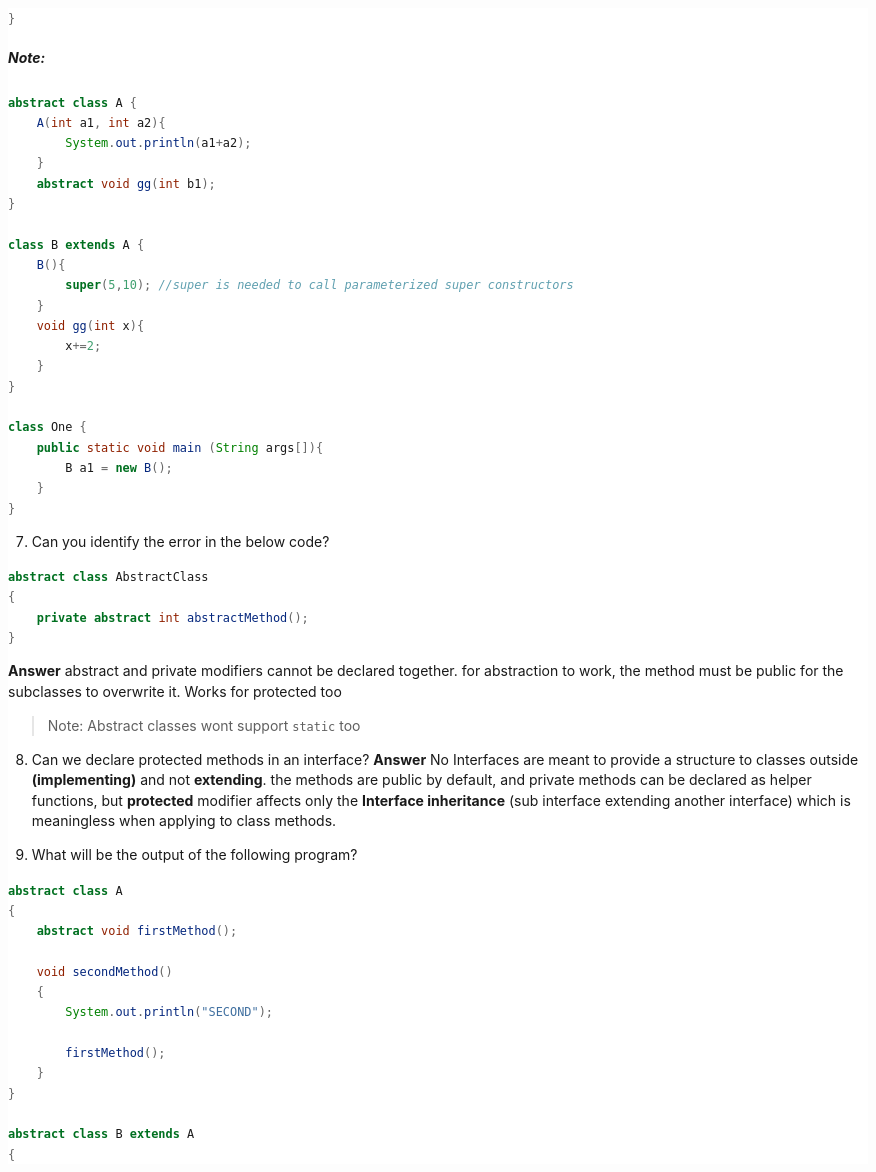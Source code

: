 ```java
}
```

##### Note:
```java
abstract class A {
    A(int a1, int a2){
        System.out.println(a1+a2);
    }
    abstract void gg(int b1);
}

class B extends A {
    B(){
        super(5,10); //super is needed to call parameterized super constructors
    }
    void gg(int x){
        x+=2;
    }
}

class One {
    public static void main (String args[]){
        B a1 = new B();
    }
}
```

7) Can you identify the error in the below code? 
```java
abstract class AbstractClass 
{ 
	private abstract int abstractMethod(); 
}
```

**Answer**
abstract and private modifiers cannot be declared together. for abstraction to work, the method must be public for the subclasses to overwrite it. Works for protected too

> Note: Abstract classes wont support `static` too

8) Can we declare protected methods in an interface?
**Answer**
No
Interfaces are meant to provide a structure to classes outside **(implementing)** and not **extending**. the methods are public by default, and private methods can be declared as helper functions, but **protected** modifier affects only the **Interface inheritance** (sub interface extending another interface) which is meaningless when applying to class methods.

9) What will be the output of the following program? 
```java
abstract class A 
{ 
    abstract void firstMethod(); 
      
    void secondMethod() 
    { 
        System.out.println("SECOND"); 
          
        firstMethod(); 
    } 
} 
  
abstract class B extends A 
{ 
```